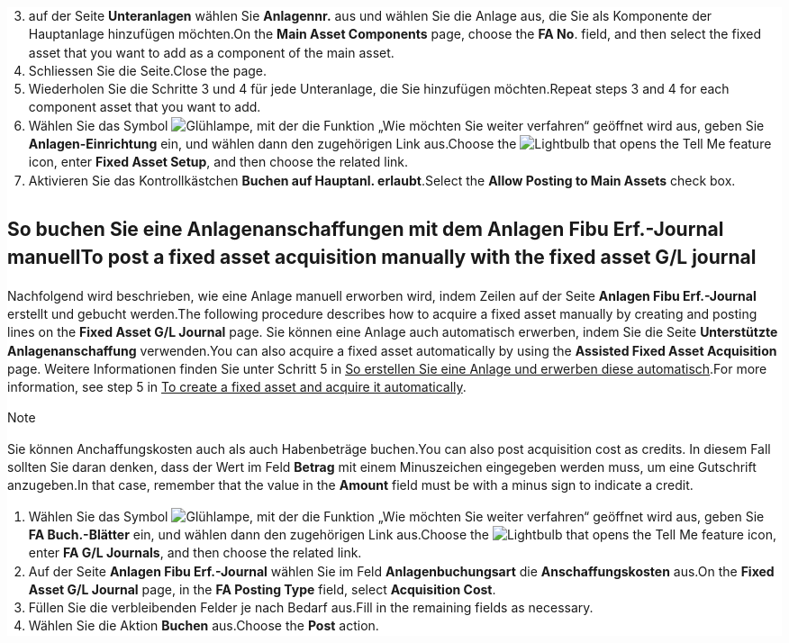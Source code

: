 3. <span data-ttu-id="fd7b6-138">auf der Seite **Unteranlagen** wählen Sie **Anlagennr.** aus und wählen Sie die Anlage aus, die Sie als Komponente der Hauptanlage hinzufügen möchten.</span><span class="sxs-lookup"><span data-stu-id="fd7b6-138">On the **Main Asset Components** page, choose the **FA No**. field, and then select the fixed asset that you want to add as a component of the main asset.</span></span>
4. <span data-ttu-id="fd7b6-139">Schliessen Sie die Seite.</span><span class="sxs-lookup"><span data-stu-id="fd7b6-139">Close the page.</span></span>
5. <span data-ttu-id="fd7b6-140">Wiederholen Sie die Schritte 3 und 4 für jede Unteranlage, die Sie hinzufügen möchten.</span><span class="sxs-lookup"><span data-stu-id="fd7b6-140">Repeat steps 3 and 4 for each component asset that you want to add.</span></span>
6. <span data-ttu-id="fd7b6-141">Wählen Sie das Symbol ![Glühlampe, mit der die Funktion „Wie möchten Sie weiter verfahren“ geöffnet wird](media/ui-search/search_small.png "Wie möchten Sie weiter verfahren?") aus, geben Sie **Anlagen-Einrichtung** ein, und wählen dann den zugehörigen Link aus.</span><span class="sxs-lookup"><span data-stu-id="fd7b6-141">Choose the ![Lightbulb that opens the Tell Me feature](media/ui-search/search_small.png "Tell me what you want to do") icon, enter **Fixed Asset Setup**, and then choose the related link.</span></span>
7. <span data-ttu-id="fd7b6-142">Aktivieren Sie das Kontrollkästchen **Buchen auf Hauptanl. erlaubt**.</span><span class="sxs-lookup"><span data-stu-id="fd7b6-142">Select the **Allow Posting to Main Assets** check box.</span></span>

## <a name="to-post-a-fixed-asset-acquisition-manually-with-the-fixed-asset-gl-journal"></a><span data-ttu-id="fd7b6-143">So buchen Sie eine Anlagenanschaffungen mit dem Anlagen Fibu Erf.-Journal manuell</span><span class="sxs-lookup"><span data-stu-id="fd7b6-143">To post a fixed asset acquisition manually with the fixed asset G/L journal</span></span>
<span data-ttu-id="fd7b6-144">Nachfolgend wird beschrieben, wie eine Anlage manuell erworben wird, indem Zeilen auf der Seite **Anlagen Fibu Erf.-Journal** erstellt und gebucht werden.</span><span class="sxs-lookup"><span data-stu-id="fd7b6-144">The following procedure describes how to acquire a fixed asset manually by creating and posting lines on the **Fixed Asset G/L Journal** page.</span></span> <span data-ttu-id="fd7b6-145">Sie können eine Anlage auch automatisch erwerben, indem Sie die Seite **Unterstützte Anlagenanschaffung** verwenden.</span><span class="sxs-lookup"><span data-stu-id="fd7b6-145">You can also acquire a fixed asset automatically by using the **Assisted Fixed Asset Acquisition** page.</span></span> <span data-ttu-id="fd7b6-146">Weitere Informationen finden Sie unter Schritt 5 in [So erstellen Sie eine Anlage und erwerben diese automatisch](fa-how-acquire.md#to-create-a-fixed-asset-and-acquire-it-automatically).</span><span class="sxs-lookup"><span data-stu-id="fd7b6-146">For more information, see step 5 in [To create a fixed asset and acquire it automatically](fa-how-acquire.md#to-create-a-fixed-asset-and-acquire-it-automatically).</span></span>

> [!NOTE]  
>   <span data-ttu-id="fd7b6-147">Sie können Anchaffungskosten auch als auch Habenbeträge buchen.</span><span class="sxs-lookup"><span data-stu-id="fd7b6-147">You can also post acquisition cost as credits.</span></span> <span data-ttu-id="fd7b6-148">In diesem Fall sollten Sie daran denken, dass der Wert im Feld **Betrag** mit einem Minuszeichen eingegeben werden muss, um eine Gutschrift anzugeben.</span><span class="sxs-lookup"><span data-stu-id="fd7b6-148">In that case, remember that the value in the **Amount** field must be with a minus sign to indicate a credit.</span></span>

1. <span data-ttu-id="fd7b6-149">Wählen Sie das Symbol ![Glühlampe, mit der die Funktion „Wie möchten Sie weiter verfahren“ geöffnet wird](media/ui-search/search_small.png "Wie möchten Sie weiter verfahren?") aus, geben Sie **FA Buch.-Blätter** ein, und wählen dann den zugehörigen Link aus.</span><span class="sxs-lookup"><span data-stu-id="fd7b6-149">Choose the ![Lightbulb that opens the Tell Me feature](media/ui-search/search_small.png "Tell me what you want to do") icon, enter **FA G/L Journals**, and then choose the related link.</span></span>
2. <span data-ttu-id="fd7b6-150">Auf der Seite **Anlagen Fibu Erf.-Journal** wählen Sie im Feld **Anlagenbuchungsart** die **Anschaffungskosten** aus.</span><span class="sxs-lookup"><span data-stu-id="fd7b6-150">On the **Fixed Asset G/L Journal** page, in the **FA Posting Type** field, select **Acquisition Cost**.</span></span>
3. <span data-ttu-id="fd7b6-151">Füllen Sie die verbleibenden Felder je nach Bedarf aus.</span><span class="sxs-lookup"><span data-stu-id="fd7b6-151">Fill in the remaining fields as necessary.</span></span>
4. <span data-ttu-id="fd7b6-152">Wählen Sie die Aktion **Buchen** aus.</span><span class="sxs-lookup"><span data-stu-id="fd7b6-152">Choose the **Post** action.</span></span>  
